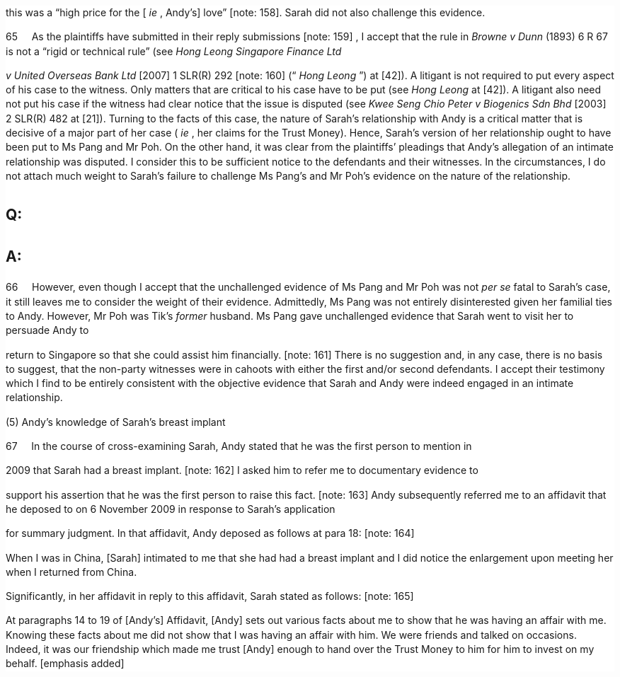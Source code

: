 this was a “high price for the [ _ie_ , Andy’s] love” [note: 158]. Sarah did not also challenge this evidence. 

65     As the plaintiffs have submitted in their reply submissions [note: 159] , I accept that the rule in _Browne v Dunn_ (1893) 6 R 67 is not a “rigid or technical rule” (see _Hong Leong Singapore Finance Ltd_ 

_v United Overseas Bank Ltd_ [2007] 1 SLR(R) 292 [note: 160] (“ _Hong Leong_ ”) at [42]). A litigant is not required to put every aspect of his case to the witness. Only matters that are critical to his case have to be put (see _Hong Leong_ at [42]). A litigant also need not put his case if the witness had clear notice that the issue is disputed (see _Kwee Seng Chio Peter v Biogenics Sdn Bhd_ [2003] 2 SLR(R) 482 at [21]). Turning to the facts of this case, the nature of Sarah’s relationship with Andy is a critical matter that is decisive of a major part of her case ( _ie_ , her claims for the Trust Money). Hence, Sarah’s version of her relationship ought to have been put to Ms Pang and Mr Poh. On the other hand, it was clear from the plaintiffs’ pleadings that Andy’s allegation of an intimate relationship was disputed. I consider this to be sufficient notice to the defendants and their witnesses. In the circumstances, I do not attach much weight to Sarah’s failure to challenge Ms Pang’s and Mr Poh’s evidence on the nature of the relationship. 


## Q: 

## A: 

66     However, even though I accept that the unchallenged evidence of Ms Pang and Mr Poh was not _per se_ fatal to Sarah’s case, it still leaves me to consider the weight of their evidence. Admittedly, Ms Pang was not entirely disinterested given her familial ties to Andy. However, Mr Poh was Tik’s _former_ husband. Ms Pang gave unchallenged evidence that Sarah went to visit her to persuade Andy to 

return to Singapore so that she could assist him financially. [note: 161] There is no suggestion and, in any case, there is no basis to suggest, that the non-party witnesses were in cahoots with either the first and/or second defendants. I accept their testimony which I find to be entirely consistent with the objective evidence that Sarah and Andy were indeed engaged in an intimate relationship. 

(5) Andy’s knowledge of Sarah’s breast implant 

67     In the course of cross-examining Sarah, Andy stated that he was the first person to mention in 

2009 that Sarah had a breast implant. [note: 162] I asked him to refer me to documentary evidence to 

support his assertion that he was the first person to raise this fact. [note: 163] Andy subsequently referred me to an affidavit that he deposed to on 6 November 2009 in response to Sarah’s application 

for summary judgment. In that affidavit, Andy deposed as follows at para 18: [note: 164] 

 When I was in China, [Sarah] intimated to me that she had had a breast implant and I did notice the enlargement upon meeting her when I returned from China. 

Significantly, in her affidavit in reply to this affidavit, Sarah stated as follows: [note: 165] 

 At paragraphs 14 to 19 of [Andy’s] Affidavit, [Andy] sets out various facts about me to show that he was having an affair with me. Knowing these facts about me did not show that I was having an affair with him. We were friends and talked on occasions. Indeed, it was our friendship which made me trust [Andy] enough to hand over the Trust Money to him for him to invest on my behalf. [emphasis added] 
